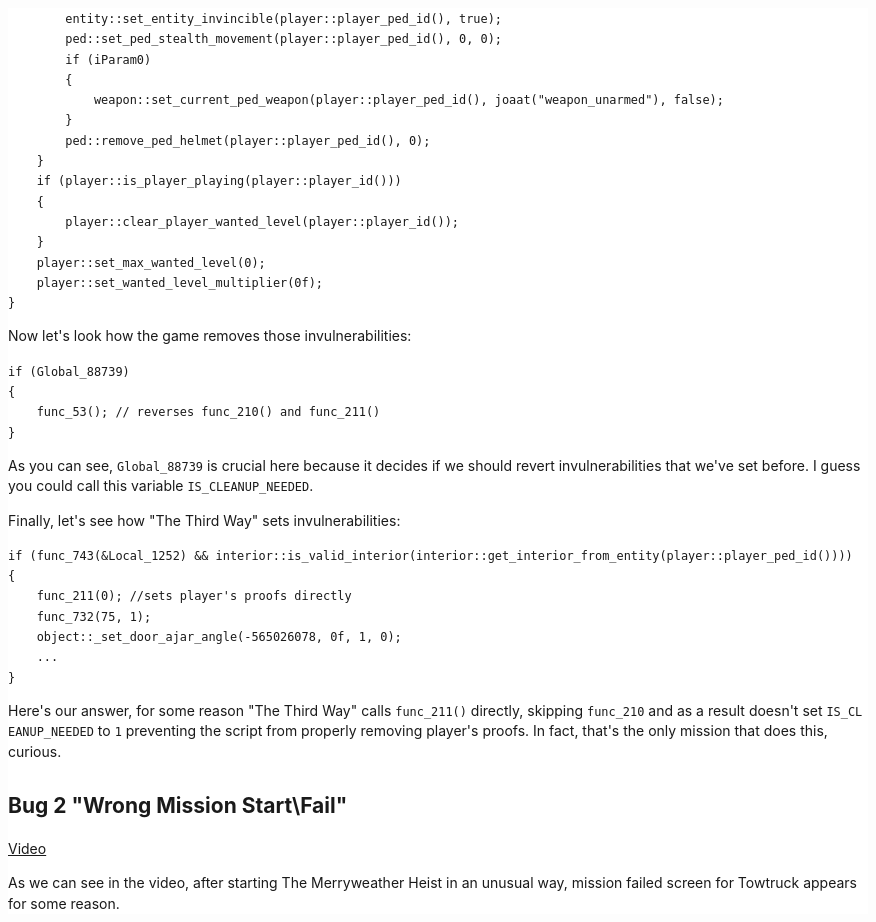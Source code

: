```
		entity::set_entity_invincible(player::player_ped_id(), true);
		ped::set_ped_stealth_movement(player::player_ped_id(), 0, 0);
		if (iParam0)
		{
			weapon::set_current_ped_weapon(player::player_ped_id(), joaat("weapon_unarmed"), false);
		}
		ped::remove_ped_helmet(player::player_ped_id(), 0);
	}
	if (player::is_player_playing(player::player_id()))
	{
		player::clear_player_wanted_level(player::player_id());
	}
	player::set_max_wanted_level(0);
	player::set_wanted_level_multiplier(0f);
}
```

Now let's look how the game removes those invulnerabilities:

```
if (Global_88739)
{
	func_53(); // reverses func_210() and func_211()
}
```


As you can see, `Global_88739` is crucial here because it decides if we should revert invulnerabilities that we've set before. I guess you could call this variable `IS_CLEANUP_NEEDED`.

Finally, let's see how "The Third Way" sets invulnerabilities:

```
if (func_743(&Local_1252) && interior::is_valid_interior(interior::get_interior_from_entity(player::player_ped_id())))
{
	func_211(0); //sets player's proofs directly
	func_732(75, 1);
	object::_set_door_ajar_angle(-565026078, 0f, 1, 0);
	...
}
```

Here's our answer, for some reason "The Third Way" calls `func_211()` directly, skipping `func_210` and as a result doesn't set `IS_CLEANUP_NEEDED` to `1` preventing the script from properly removing player's proofs.
In fact, that's the only mission that does this, curious.

## Bug 2 "Wrong Mission Start\Fail"

[Video](https://youtu.be/fCHfJNBCwQE)

As we can see in the video, after starting The Merryweather Heist in an unusual way, mission failed screen for Towtruck appears for some reason.
